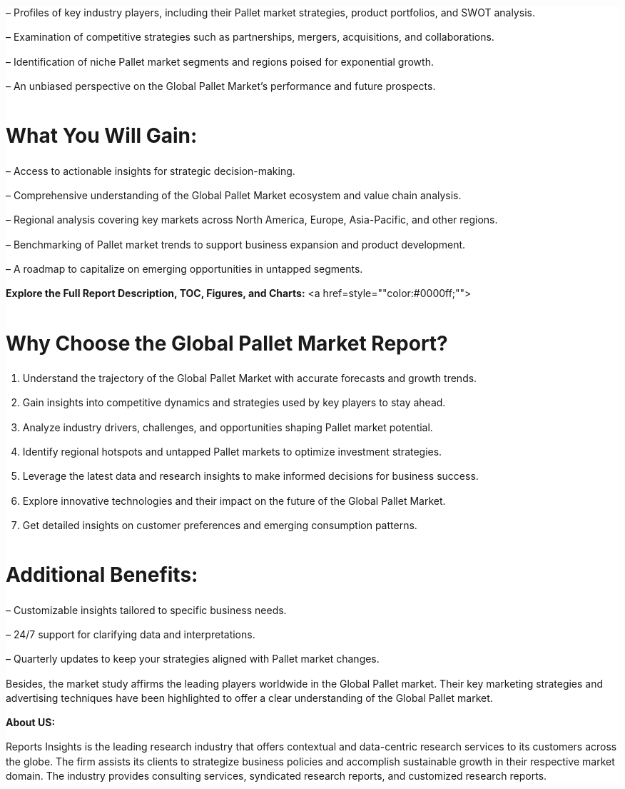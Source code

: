 – Profiles of key industry players, including their Pallet market strategies, product portfolios, and SWOT analysis.

– Examination of competitive strategies such as partnerships, mergers, acquisitions, and collaborations.

– Identification of niche Pallet market segments and regions poised for exponential growth.

– An unbiased perspective on the Global Pallet Market’s performance and future prospects.

# <strong>What You Will Gain:</strong>

– Access to actionable insights for strategic decision-making.

– Comprehensive understanding of the Global Pallet Market ecosystem and value chain analysis.

– Regional analysis covering key markets across North America, Europe, Asia-Pacific, and other regions.

– Benchmarking of Pallet market trends to support business expansion and product development.

– A roadmap to capitalize on emerging opportunities in untapped segments.

<strong>Explore the Full Report Description, TOC, Figures, and Charts:</strong>
<a href=style=""color:#0000ff;""></a>

# <strong>Why Choose the Global Pallet Market Report?</strong>

1. Understand the trajectory of the Global Pallet Market with accurate forecasts and growth trends.

2. Gain insights into competitive dynamics and strategies used by key players to stay ahead.

3. Analyze industry drivers, challenges, and opportunities shaping Pallet market potential.

4. Identify regional hotspots and untapped Pallet markets to optimize investment strategies.

5. Leverage the latest data and research insights to make informed decisions for business success.

6. Explore innovative technologies and their impact on the future of the Global Pallet Market.

7. Get detailed insights on customer preferences and emerging consumption patterns.

# <strong>Additional Benefits:</strong>

– Customizable insights tailored to specific business needs.

– 24/7 support for clarifying data and interpretations.

– Quarterly updates to keep your strategies aligned with Pallet market changes.

Besides, the market study affirms the leading players worldwide in the Global Pallet market. Their key marketing strategies and advertising techniques have been highlighted to offer a clear understanding of the Global Pallet market.

<strong><strong>About US</strong>:</strong>

Reports Insights is the leading research industry that offers contextual and data-centric research services to its customers across the globe. The firm assists its clients to strategize business policies and accomplish sustainable growth in their respective market domain. The industry provides consulting services, syndicated research reports, and customized research reports.
